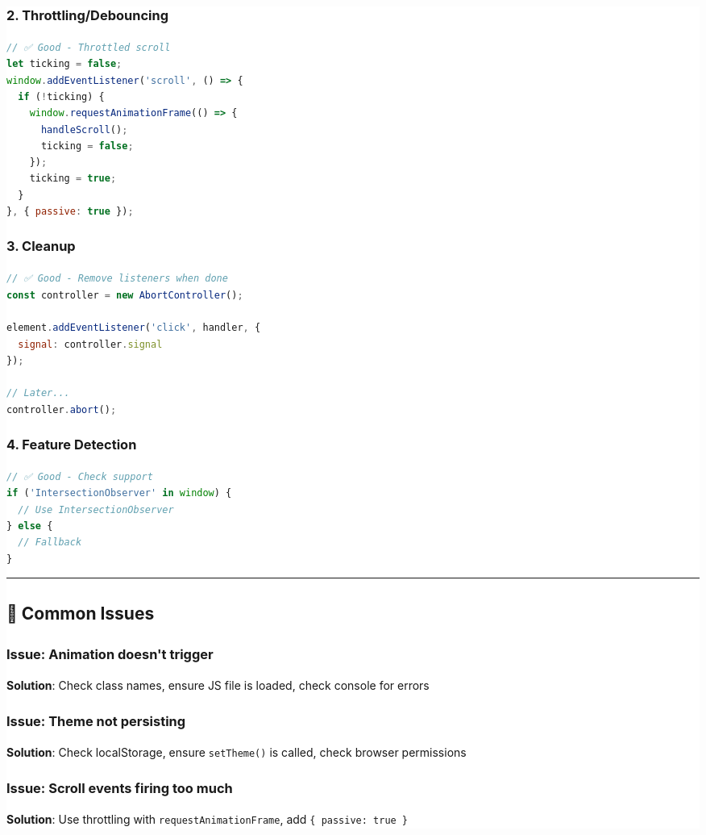 ### 2. Throttling/Debouncing

```javascript
// ✅ Good - Throttled scroll
let ticking = false;
window.addEventListener('scroll', () => {
  if (!ticking) {
    window.requestAnimationFrame(() => {
      handleScroll();
      ticking = false;
    });
    ticking = true;
  }
}, { passive: true });
```

### 3. Cleanup

```javascript
// ✅ Good - Remove listeners when done
const controller = new AbortController();

element.addEventListener('click', handler, {
  signal: controller.signal
});

// Later...
controller.abort();
```

### 4. Feature Detection

```javascript
// ✅ Good - Check support
if ('IntersectionObserver' in window) {
  // Use IntersectionObserver
} else {
  // Fallback
}
```

---

## 🐛 Common Issues

### Issue: Animation doesn't trigger
**Solution**: Check class names, ensure JS file is loaded, check console for errors

### Issue: Theme not persisting
**Solution**: Check localStorage, ensure `setTheme()` is called, check browser permissions

### Issue: Scroll events firing too much
**Solution**: Use throttling with `requestAnimationFrame`, add `{ passive: true }`
